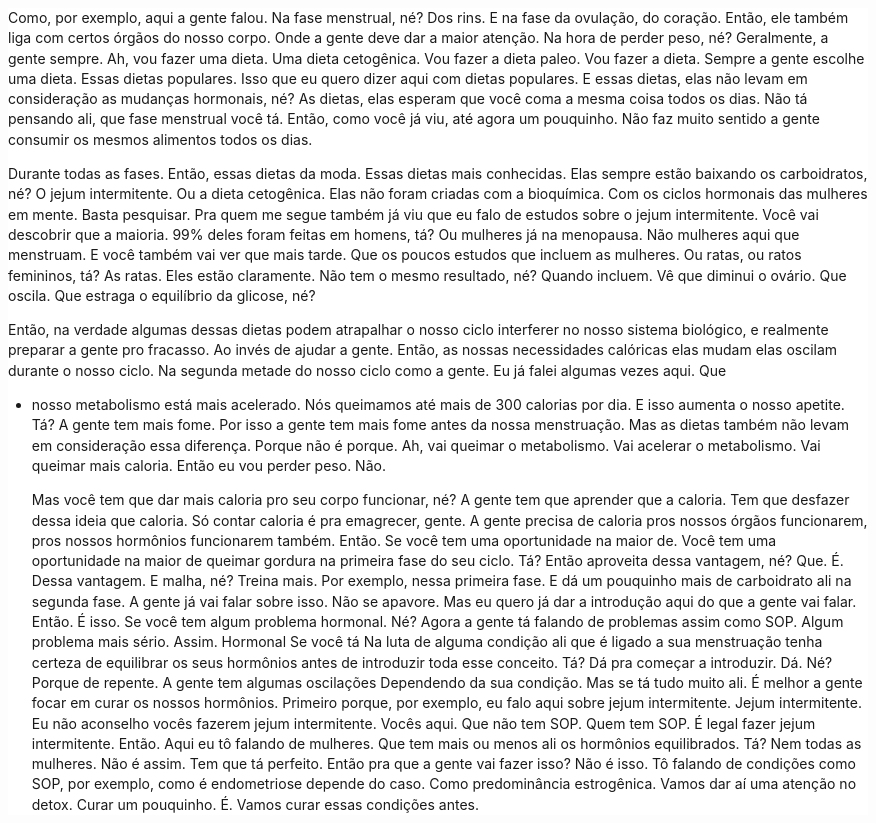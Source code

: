 Como, por exemplo, aqui a gente falou. Na fase menstrual, né? Dos rins. E na fase da ovulação, do coração. Então, ele também liga com certos órgãos do nosso corpo. Onde a gente deve dar a maior atenção. Na hora de perder peso, né? Geralmente, a gente sempre. Ah, vou fazer uma dieta. Uma dieta cetogênica. Vou fazer a dieta paleo. Vou fazer a dieta. Sempre a gente escolhe uma dieta. Essas dietas populares. Isso que eu quero dizer aqui com dietas populares. E essas dietas, elas não levam em consideração as mudanças hormonais, né? As dietas, elas esperam que você coma a mesma coisa todos os dias. Não tá pensando ali, que fase menstrual você tá. Então, como você já viu, até agora um pouquinho. Não faz muito sentido a gente consumir os mesmos alimentos todos os dias. 

Durante todas as fases. Então, essas dietas da moda. Essas dietas mais conhecidas. Elas sempre estão baixando os carboidratos, né? O jejum intermitente. Ou a dieta cetogênica. Elas não foram criadas com a bioquímica. Com os ciclos hormonais das mulheres em mente. Basta pesquisar. Pra quem me segue também já viu que eu falo de estudos sobre o jejum intermitente. Você vai descobrir que a maioria. 99% deles foram feitas em homens, tá? Ou mulheres já na menopausa. Não mulheres aqui que menstruam. E você também vai ver que mais tarde. Que os poucos estudos que incluem as mulheres. Ou ratas, ou ratos femininos, tá? As ratas. Eles estão claramente. Não tem o mesmo resultado, né? Quando incluem. Vê que diminui o ovário. Que oscila. Que estraga o equilíbrio da glicose, né? 

Então, na verdade algumas dessas dietas podem atrapalhar o nosso ciclo interferer no nosso sistema biológico, e realmente preparar a gente pro fracasso. Ao invés de ajudar a gente. Então, as nossas necessidades calóricas elas mudam elas oscilam durante o nosso ciclo. Na segunda metade do nosso ciclo como a gente. Eu já falei algumas vezes aqui. Que 

- nosso metabolismo está mais acelerado. Nós queimamos até mais de 300 calorias por dia. E isso aumenta o nosso apetite. Tá? A gente tem mais fome. Por isso a gente tem mais fome antes da nossa menstruação. Mas as dietas também não levam em consideração essa diferença. Porque não é porque. Ah, vai queimar o metabolismo. Vai acelerar o metabolismo. Vai queimar mais caloria. Então eu vou perder peso. Não. 

  Mas você tem que dar mais caloria pro seu corpo funcionar, né? A gente tem que aprender que a caloria. Tem que desfazer dessa ideia que caloria. Só contar caloria é pra emagrecer, gente. A gente precisa de caloria pros nossos órgãos funcionarem, pros nossos hormônios funcionarem também. Então. Se você tem uma oportunidade na maior de. Você tem uma oportunidade na maior de queimar gordura na primeira fase do seu ciclo. Tá? Então aproveita dessa vantagem, né? Que. É. Dessa vantagem. E malha, né? Treina mais. Por exemplo, nessa primeira fase. E dá um pouquinho mais de carboidrato ali na segunda fase. A gente já vai falar sobre isso. Não se apavore. Mas eu quero já dar a introdução aqui do que a gente vai falar. Então. É isso. Se você tem algum problema hormonal. Né? Agora a gente tá falando de problemas assim como SOP. Algum problema mais sério. Assim. Hormonal Se você tá Na luta de alguma condição ali que é ligado a sua menstruação tenha certeza de equilibrar os seus hormônios antes de introduzir toda esse conceito. Tá? Dá pra começar a introduzir. Dá. Né? Porque de repente. A gente tem algumas oscilações Dependendo da sua condição. Mas se tá tudo muito ali. É melhor a gente focar em curar os nossos hormônios. Primeiro porque, por exemplo, eu falo aqui sobre jejum intermitente. Jejum intermitente. Eu não aconselho vocês fazerem jejum intermitente. Vocês aqui. Que não tem SOP. Quem tem SOP. É legal fazer jejum intermitente. Então. Aqui eu tô falando de mulheres. Que tem mais ou menos ali os hormônios equilibrados. Tá? Nem todas as mulheres. Não é assim. Tem que tá perfeito. Então pra que a gente vai fazer isso? Não é isso. Tô falando de condições como SOP, por exemplo, como é endometriose depende do caso. Como predominância estrogênica. Vamos dar aí uma atenção no detox. Curar um pouquinho. É. Vamos curar essas condições antes. 
